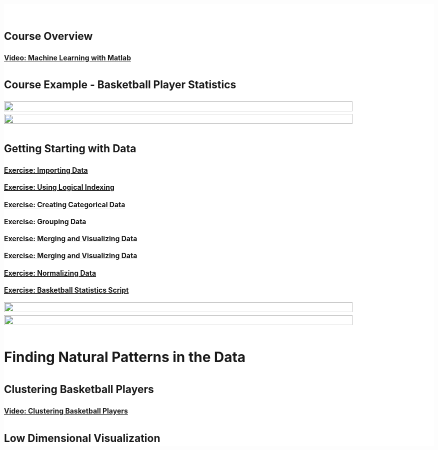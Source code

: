 <br/>

## Course Overview

**<a href="https://matlabacademy.mathworks.com/R2019a/portal.html?course=mlml#chapter=1&lesson=1&section=1" target="_blank">Video: Machine Learning with Matlab</a>**

## Course Example - Basketball Player Statistics

<img src="/images/overview1.png" style="height:90%;width:90%"></img>
<img src="/images/overview2.png" style="height:90%;width:90%"></img>

## Getting Starting with Data

**<a href="https://matlabacademy.mathworks.com/R2019a/portal.html?course=mlml#chapter=1&lesson=3&section=1" target="_blank">Exercise: Importing Data</a>**

**<a href="https://matlabacademy.mathworks.com/R2019a/portal.html?course=mlml#chapter=1&lesson=3&section=2" target="_blank">Exercise: Using Logical Indexing</a>**

**<a href="https://matlabacademy.mathworks.com/R2019a/portal.html?course=mlml#chapter=1&lesson=3&section=3" target="_blank">Exercise: Creating Categorical Data</a>**

**<a href="https://matlabacademy.mathworks.com/R2019a/portal.html?course=mlml#chapter=1&lesson=3&section=4" target="_blank">Exercise: Grouping Data</a>**

**<a href="https://matlabacademy.mathworks.com/R2019a/portal.html?course=mlml#chapter=1&lesson=3&section=5" target="_blank">Exercise: Merging and Visualizing Data</a>**

**<a href="https://matlabacademy.mathworks.com/R2019a/portal.html?course=mlml#chapter=1&lesson=3&section=5" target="_blank">Exercise: Merging and Visualizing Data</a>**

**<a href="https://matlabacademy.mathworks.com/R2019a/portal.html?course=mlml#chapter=1&lesson=3&section=5" target="_blank">Exercise: Normalizing Data</a>**

**<a href="https://matlabacademy.mathworks.com/R2019a/portal.html?course=mlml#chapter=1&lesson=3&section=5" target="_blank">Exercise: Basketball Statistics Script</a>**

<img src="/images/overview3.png" style="height:90%;width:90%"></img>
<img src="/images/overview4.png" style="height:90%;width:90%"></img>


# Finding Natural Patterns in the Data

## Clustering Basketball Players

**<a href="https://matlabacademy.mathworks.com/R2019a/portal.html?course=mlml#chapter=2&lesson=1&section=1" target="_blank">Video: Clustering Basketball Players</a>**

## Low Dimensional Visualization
